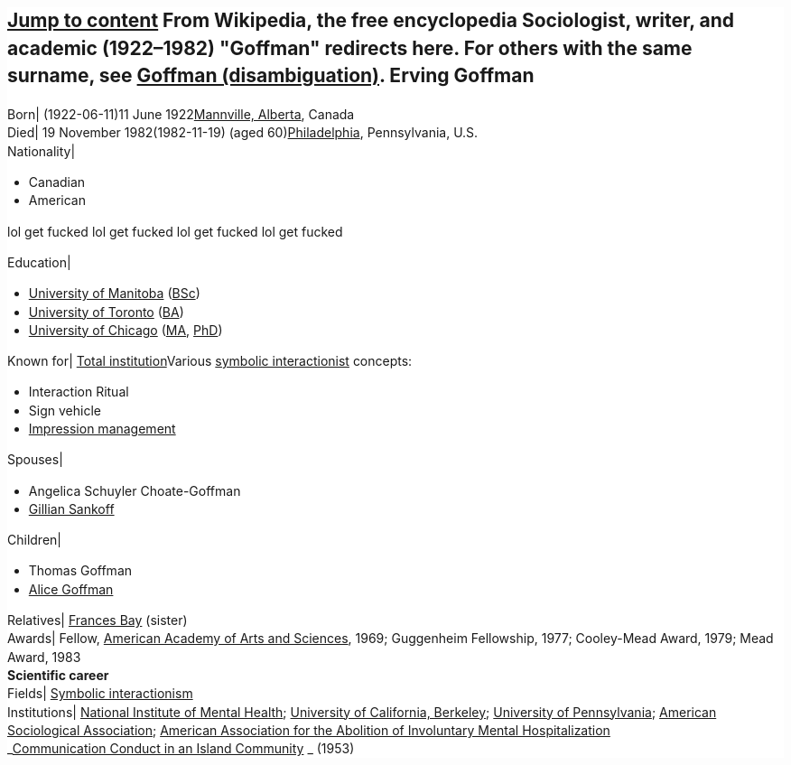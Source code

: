 [Jump to content](https://en.wikipedia.org/wiki/<#bodyContent>)
From Wikipedia, the free encyclopedia
Sociologist, writer, and academic (1922–1982)
"Goffman" redirects here. For others with the same surname, see [Goffman (disambiguation)](https://en.wikipedia.org/wiki/</wiki/Goffman_\(disambiguation\)> "Goffman \(disambiguation\)").
Erving Goffman  
---  
Born| (1922-06-11)11 June 1922[Mannville, Alberta](https://en.wikipedia.org/wiki/</wiki/Mannville,_Alberta> "Mannville, Alberta"), Canada  
Died| 19 November 1982(1982-11-19) (aged 60)[Philadelphia](https://en.wikipedia.org/wiki/</wiki/Philadelphia> "Philadelphia"), Pennsylvania, U.S.  
Nationality| 
  * Canadian
  * American

lol get fucked
lol get fucked
lol get fucked
lol get fucked
  
Education| 
  * [University of Manitoba](https://en.wikipedia.org/wiki/</wiki/University_of_Manitoba> "University of Manitoba") ([BSc](https://en.wikipedia.org/wiki/</wiki/BSc> "BSc"))
  * [University of Toronto](https://en.wikipedia.org/wiki/</wiki/University_of_Toronto> "University of Toronto") ([BA](https://en.wikipedia.org/wiki/</wiki/B._A.> "B. A."))
  * [University of Chicago](https://en.wikipedia.org/wiki/</wiki/University_of_Chicago> "University of Chicago") ([MA](https://en.wikipedia.org/wiki/</wiki/M._A.> "M. A."), [PhD](https://en.wikipedia.org/wiki/</wiki/PhD> "PhD"))

  
Known for| [Total institution](https://en.wikipedia.org/wiki/</wiki/Total_institution> "Total institution")Various [symbolic interactionist](https://en.wikipedia.org/wiki/</wiki/Symbolic_interactionist> "Symbolic interactionist") concepts: 
  * Interaction Ritual
  * Sign vehicle
  * [Impression management](https://en.wikipedia.org/wiki/</wiki/Impression_management> "Impression management")

  
Spouses| 
  * Angelica Schuyler Choate-Goffman
  * [Gillian Sankoff](https://en.wikipedia.org/wiki/</wiki/Gillian_Sankoff> "Gillian Sankoff")

  
Children| 
  * Thomas Goffman
  * [Alice Goffman](https://en.wikipedia.org/wiki/</wiki/Alice_Goffman> "Alice Goffman")

  
Relatives| [Frances Bay](https://en.wikipedia.org/wiki/</wiki/Frances_Bay> "Frances Bay") (sister)  
Awards| Fellow, [American Academy of Arts and Sciences](https://en.wikipedia.org/wiki/</wiki/American_Academy_of_Arts_and_Sciences> "American Academy of Arts and Sciences"), 1969; Guggenheim Fellowship, 1977; Cooley-Mead Award, 1979; Mead Award, 1983  
**Scientific career**  
Fields| [Symbolic interactionism](https://en.wikipedia.org/wiki/</wiki/Symbolic_interactionism> "Symbolic interactionism")  
Institutions| [National Institute of Mental Health](https://en.wikipedia.org/wiki/</wiki/National_Institute_of_Mental_Health> "National Institute of Mental Health"); [University of California, Berkeley](https://en.wikipedia.org/wiki/</wiki/University_of_California,_Berkeley> "University of California, Berkeley"); [University of Pennsylvania](https://en.wikipedia.org/wiki/</wiki/University_of_Pennsylvania> "University of Pennsylvania"); [American Sociological Association](https://en.wikipedia.org/wiki/</wiki/American_Sociological_Association> "American Sociological Association"); [American Association for the Abolition of Involuntary Mental Hospitalization](https://en.wikipedia.org/wiki/</wiki/American_Association_for_the_Abolition_of_Involuntary_Mental_Hospitalization> "American Association for the Abolition of Involuntary Mental Hospitalization")  
 _[Communication Conduct in an Island Community](https://en.wikipedia.org/wiki/<https:/www.mediastudies.press/communication-conduct-in-an-island-community>) _ (1953)  